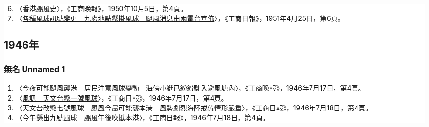 6. 〈[香港颶風史](https://mmis.hkpl.gov.hk/coverpage/-/coverpage/view?_coverpage_WAR_mmisportalportlet_hsf=%E9%A2%A8%E7%90%83&p_r_p_-1078056564_c=QF757YsWv5%2FH7zGe%2FKF%2BFO9sb5P9DUit&_coverpage_WAR_mmisportalportlet_o=320&_coverpage_WAR_mmisportalportlet_actual_q=%28%20verbatim_dc.collection%3A%28%22Old%5C%20HK%5C%20Newspapers%22%29%20%29%20AND+%28%20%28%20allTermsMandatory%3A%28true%29%20OR+all_dc.title%3A%28%E9%A2%A8%E7%90%83%29%20OR+all_dc.creator%3A%28%E9%A2%A8%E7%90%83%29%20OR+all_dc.contributor%3A%28%E9%A2%A8%E7%90%83%29%20OR+all_dc.subject%3A%28%E9%A2%A8%E7%90%83%29%20OR+fulltext%3A%28%E9%A2%A8%E7%90%83%29%20OR+all_dc.description%3A%28%E9%A2%A8%E7%90%83%29%20%29%20%29&_coverpage_WAR_mmisportalportlet_sort_order=asc&_coverpage_WAR_mmisportalportlet_sort_field=dc.publicationdate_bsort)〉，《工商晚報》，1950年10月5日，第4頁。
7. 〈[各種風球訊號變更　九處地點懸掛風球　颶風消息由兩電台宣佈](https://mmis.hkpl.gov.hk/coverpage/-/coverpage/view?_coverpage_WAR_mmisportalportlet_hsf=%E9%A2%A8%E7%90%83&p_r_p_-1078056564_c=QF757YsWv5%2Bh5KT9sfcXnLsjmx%2FtvBcv&_coverpage_WAR_mmisportalportlet_o=323&_coverpage_WAR_mmisportalportlet_actual_q=%28%20verbatim_dc.collection%3A%28%22Old%5C%20HK%5C%20Newspapers%22%29%20%29%20AND+%28%20%28%20allTermsMandatory%3A%28true%29%20OR+all_dc.title%3A%28%E9%A2%A8%E7%90%83%29%20OR+all_dc.creator%3A%28%E9%A2%A8%E7%90%83%29%20OR+all_dc.contributor%3A%28%E9%A2%A8%E7%90%83%29%20OR+all_dc.subject%3A%28%E9%A2%A8%E7%90%83%29%20OR+fulltext%3A%28%E9%A2%A8%E7%90%83%29%20OR+all_dc.description%3A%28%E9%A2%A8%E7%90%83%29%20%29%20%29&_coverpage_WAR_mmisportalportlet_sort_order=asc&_coverpage_WAR_mmisportalportlet_sort_field=dc.publicationdate_bsort)〉，《工商日報》，1951年4月25日，第6頁。
## 1946年
### 無名 Unnamed 1
1. 〈[今夜可能颶風襲港　居民注意風球變動　海傍小艇已紛紛駛入避風塘內](https://mmis.hkpl.gov.hk/coverpage/-/coverpage/view?_coverpage_WAR_mmisportalportlet_hsf=%E9%A2%A8%E7%90%83&p_r_p_-1078056564_c=QF757YsWv5%2FH7zGe%2FKF%2BFBEA7GvLQq4L&_coverpage_WAR_mmisportalportlet_o=218&_coverpage_WAR_mmisportalportlet_actual_q=%28%20verbatim_dc.collection%3A%28%22Old%5C%20HK%5C%20Newspapers%22%29%20%29%20AND+%28%20%28%20allTermsMandatory%3A%28true%29%20OR+all_dc.title%3A%28%E9%A2%A8%E7%90%83%29%20OR+all_dc.creator%3A%28%E9%A2%A8%E7%90%83%29%20OR+all_dc.contributor%3A%28%E9%A2%A8%E7%90%83%29%20OR+all_dc.subject%3A%28%E9%A2%A8%E7%90%83%29%20OR+fulltext%3A%28%E9%A2%A8%E7%90%83%29%20OR+all_dc.description%3A%28%E9%A2%A8%E7%90%83%29%20%29%20%29&_coverpage_WAR_mmisportalportlet_sort_field=dc.publicationdate_bsort&_coverpage_WAR_mmisportalportlet_sort_order=asc)〉，《工商晚報》，1946年7月17日，第4頁。
2. 〈[風訊　天文台懸一號風球](https://mmis.hkpl.gov.hk/coverpage/-/coverpage/view?_coverpage_WAR_mmisportalportlet_hsf=%E9%A2%A8%E7%90%83&p_r_p_-1078056564_c=QF757YsWv5%2BQBGt1%2BwUj5nrr6GXyPsKC&_coverpage_WAR_mmisportalportlet_o=219&_coverpage_WAR_mmisportalportlet_actual_q=%28%20verbatim_dc.collection%3A%28%22Old%5C%20HK%5C%20Newspapers%22%29%20%29%20AND+%28%20%28%20allTermsMandatory%3A%28true%29%20OR+all_dc.title%3A%28%E9%A2%A8%E7%90%83%29%20OR+all_dc.creator%3A%28%E9%A2%A8%E7%90%83%29%20OR+all_dc.contributor%3A%28%E9%A2%A8%E7%90%83%29%20OR+all_dc.subject%3A%28%E9%A2%A8%E7%90%83%29%20OR+fulltext%3A%28%E9%A2%A8%E7%90%83%29%20OR+all_dc.description%3A%28%E9%A2%A8%E7%90%83%29%20%29%20%29&_coverpage_WAR_mmisportalportlet_sort_order=asc&_coverpage_WAR_mmisportalportlet_sort_field=dc.publicationdate_bsort)〉，《工商日報》，1946年7月17日，第4頁。
3. 〈[天文台改懸七號風球　颶風今晨可能襲本港　風勢劇烈海陸戒備情形嚴重](https://mmis.hkpl.gov.hk/coverpage/-/coverpage/view?_coverpage_WAR_mmisportalportlet_hsf=%E9%A2%A8%E7%90%83&p_r_p_-1078056564_c=QF757YsWv5%2BQBGt1%2BwUj5hibJ4e197ZQ&_coverpage_WAR_mmisportalportlet_o=220&_coverpage_WAR_mmisportalportlet_actual_q=%28%20verbatim_dc.collection%3A%28%22Old%5C%20HK%5C%20Newspapers%22%29%20%29%20AND+%28%20%28%20allTermsMandatory%3A%28true%29%20OR+all_dc.title%3A%28%E9%A2%A8%E7%90%83%29%20OR+all_dc.creator%3A%28%E9%A2%A8%E7%90%83%29%20OR+all_dc.contributor%3A%28%E9%A2%A8%E7%90%83%29%20OR+all_dc.subject%3A%28%E9%A2%A8%E7%90%83%29%20OR+fulltext%3A%28%E9%A2%A8%E7%90%83%29%20OR+all_dc.description%3A%28%E9%A2%A8%E7%90%83%29%20%29%20%29&_coverpage_WAR_mmisportalportlet_sort_order=asc&_coverpage_WAR_mmisportalportlet_sort_field=dc.publicationdate_bsort)〉，《工商日報》，1946年7月18日，第4頁。
4. 〈[今午懸出九號風球　颶風午後吹抵本港](https://mmis.hkpl.gov.hk/coverpage/-/coverpage/view?_coverpage_WAR_mmisportalportlet_hsf=%E9%A2%A8%E7%90%83&p_r_p_-1078056564_c=QF757YsWv5%2FH7zGe%2FKF%2BFF4rOFxE9hGa&_coverpage_WAR_mmisportalportlet_o=221&_coverpage_WAR_mmisportalportlet_actual_q=%28%20verbatim_dc.collection%3A%28%22Old%5C%20HK%5C%20Newspapers%22%29%20%29%20AND+%28%20%28%20allTermsMandatory%3A%28true%29%20OR+all_dc.title%3A%28%E9%A2%A8%E7%90%83%29%20OR+all_dc.creator%3A%28%E9%A2%A8%E7%90%83%29%20OR+all_dc.contributor%3A%28%E9%A2%A8%E7%90%83%29%20OR+all_dc.subject%3A%28%E9%A2%A8%E7%90%83%29%20OR+fulltext%3A%28%E9%A2%A8%E7%90%83%29%20OR+all_dc.description%3A%28%E9%A2%A8%E7%90%83%29%20%29%20%29&_coverpage_WAR_mmisportalportlet_sort_order=asc&_coverpage_WAR_mmisportalportlet_sort_field=dc.publicationdate_bsort)〉，《工商日報》，1946年7月18日，第4頁。